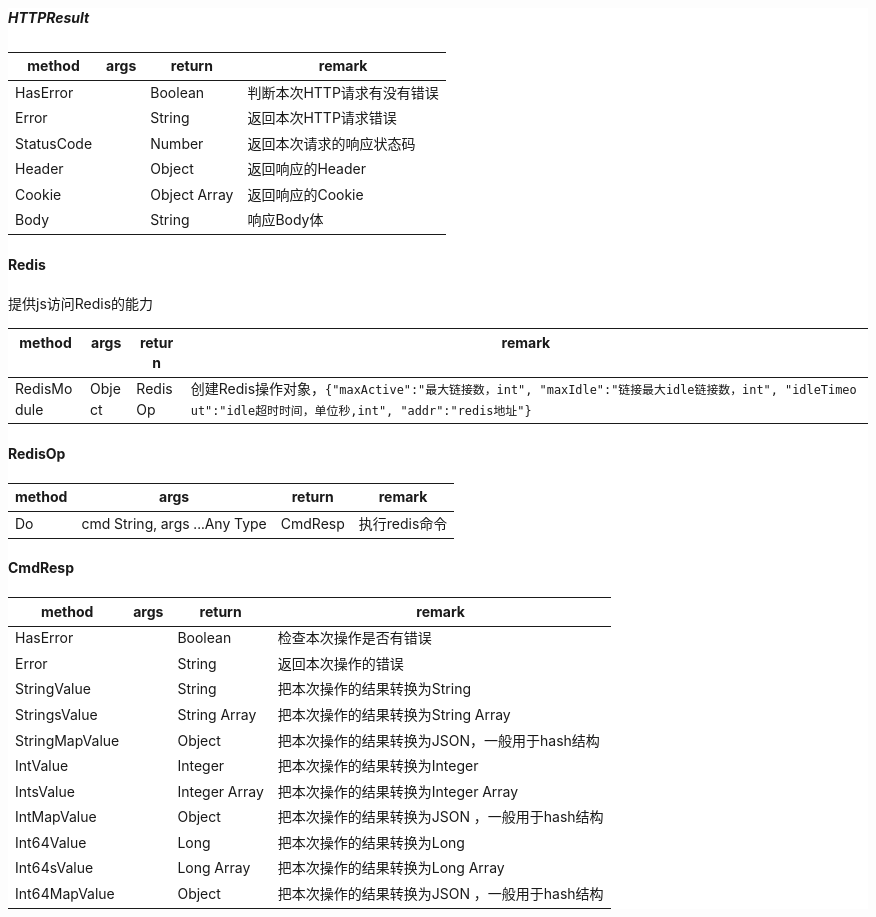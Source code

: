 ##### HTTPResult
|method|args|return|remark|
| - | - | - | - |
|HasError||Boolean|判断本次HTTP请求有没有错误|
|Error||String|返回本次HTTP请求错误|
|StatusCode||Number|返回本次请求的响应状态码|
|Header||Object|返回响应的Header|
|Cookie||Object Array|返回响应的Cookie|
|Body||String|响应Body体|

#### Redis
提供js访问Redis的能力

|method|args|return|remark|
| - | - | - | - |
|RedisModule|Object|RedisOp|创建Redis操作对象，`{"maxActive":"最大链接数，int", "maxIdle":"链接最大idle链接数，int", "idleTimeout":"idle超时时间，单位秒,int", "addr":"redis地址"}`|

#### RedisOp

|method|args|return|remark|
| - | - | - | - |
|Do|cmd String, args ...Any Type|CmdResp|执行redis命令|

#### CmdResp

|method|args|return|remark|
| - | - | - | - |
|HasError||Boolean|检查本次操作是否有错误|
|Error||String|返回本次操作的错误|
|StringValue||String|把本次操作的结果转换为String|
|StringsValue||String Array|把本次操作的结果转换为String Array|
|StringMapValue||Object|把本次操作的结果转换为JSON，一般用于hash结构|
|IntValue||Integer|把本次操作的结果转换为Integer|
|IntsValue||Integer Array|把本次操作的结果转换为Integer Array|
|IntMapValue||Object|把本次操作的结果转换为JSON ，一般用于hash结构|
|Int64Value||Long|把本次操作的结果转换为Long|
|Int64sValue||Long Array|把本次操作的结果转换为Long Array|
|Int64MapValue||Object|把本次操作的结果转换为JSON ，一般用于hash结构|
